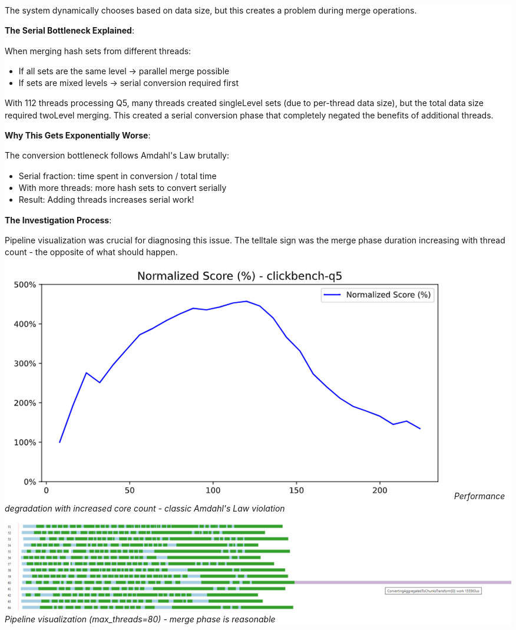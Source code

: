 The system dynamically chooses based on data size, but this creates a problem during merge operations.

**The Serial Bottleneck Explained**:

When merging hash sets from different threads:
- If all sets are the same level → parallel merge possible
- If sets are mixed levels → serial conversion required first

With 112 threads processing Q5, many threads created singleLevel sets (due to per-thread data size), but the total data size required twoLevel merging. This created a serial conversion phase that completely negated the benefits of additional threads.

**Why This Gets Exponentially Worse**:

The conversion bottleneck follows Amdahl's Law brutally:
- Serial fraction: time spent in conversion / total time
- With more threads: more hash sets to convert serially
- Result: Adding threads increases serial work!

**The Investigation Process**:

Pipeline visualization was crucial for diagnosing this issue. The telltale sign was the merge phase duration increasing with thread count - the opposite of what should happen.

![PR50748 figure 1](assets/prs/50748_img1.png)
*Performance degradation with increased core count - classic Amdahl's Law violation*

![PR50748 figure 2](assets/prs/50748_img2.png)
*Pipeline visualization (max_threads=80) - merge phase is reasonable*
